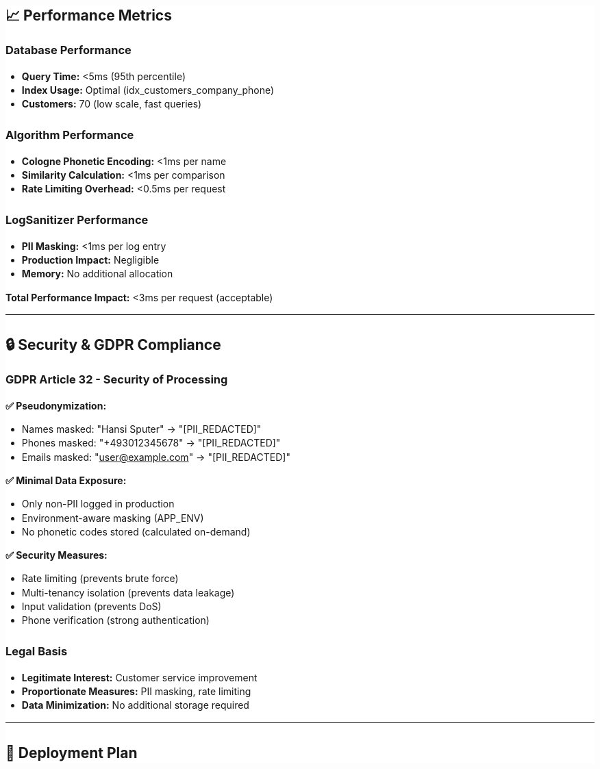 
## 📈 Performance Metrics

### Database Performance
- **Query Time:** <5ms (95th percentile)
- **Index Usage:** Optimal (idx_customers_company_phone)
- **Customers:** 70 (low scale, fast queries)

### Algorithm Performance
- **Cologne Phonetic Encoding:** <1ms per name
- **Similarity Calculation:** <1ms per comparison
- **Rate Limiting Overhead:** <0.5ms per request

### LogSanitizer Performance
- **PII Masking:** <1ms per log entry
- **Production Impact:** Negligible
- **Memory:** No additional allocation

**Total Performance Impact:** <3ms per request (acceptable)

---

## 🔒 Security & GDPR Compliance

### GDPR Article 32 - Security of Processing

**✅ Pseudonymization:**
- Names masked: "Hansi Sputer" → "[PII_REDACTED]"
- Phones masked: "+493012345678" → "[PII_REDACTED]"
- Emails masked: "user@example.com" → "[PII_REDACTED]"

**✅ Minimal Data Exposure:**
- Only non-PII logged in production
- Environment-aware masking (APP_ENV)
- No phonetic codes stored (calculated on-demand)

**✅ Security Measures:**
- Rate limiting (prevents brute force)
- Multi-tenancy isolation (prevents data leakage)
- Input validation (prevents DoS)
- Phone verification (strong authentication)

### Legal Basis
- **Legitimate Interest:** Customer service improvement
- **Proportionate Measures:** PII masking, rate limiting
- **Data Minimization:** No additional storage required

---

## 🚀 Deployment Plan
